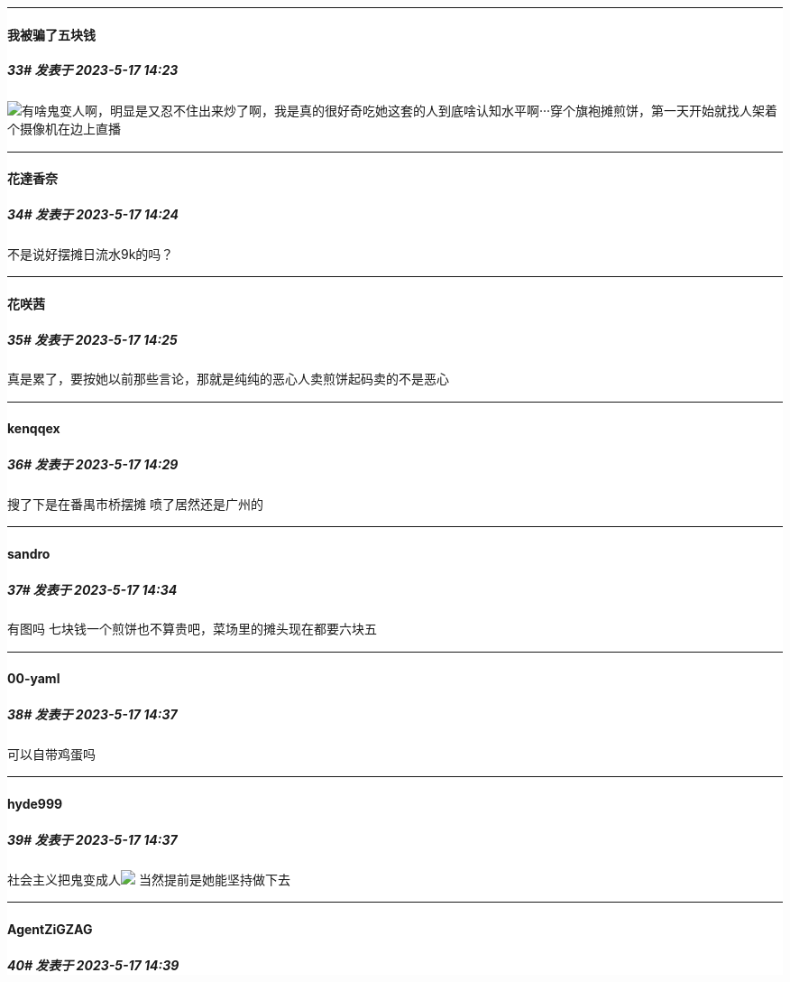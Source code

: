 *****

####  我被骗了五块钱  
##### 33#       发表于 2023-5-17 14:23

<img src="https://static.saraba1st.com/image/smiley/face2017/053.png" referrerpolicy="no-referrer">有啥鬼变人啊，明显是又忍不住出来炒了啊，我是真的很好奇吃她这套的人到底啥认知水平啊···穿个旗袍摊煎饼，第一天开始就找人架着个摄像机在边上直播

*****

####  花達香奈  
##### 34#       发表于 2023-5-17 14:24

不是说好摆摊日流水9k的吗？

*****

####  花咲茜  
##### 35#       发表于 2023-5-17 14:25

真是累了，要按她以前那些言论，那就是纯纯的恶心人卖煎饼起码卖的不是恶心

*****

####  kenqqex  
##### 36#       发表于 2023-5-17 14:29

搜了下是在番禺市桥摆摊 喷了居然还是广州的

*****

####  sandro  
##### 37#       发表于 2023-5-17 14:34

有图吗
七块钱一个煎饼也不算贵吧，菜场里的摊头现在都要六块五

*****

####  00-yaml  
##### 38#       发表于 2023-5-17 14:37

可以自带鸡蛋吗

*****

####  hyde999  
##### 39#       发表于 2023-5-17 14:37

社会主义把鬼变成人<img src="https://static.saraba1st.com/image/smiley/face2017/037.png" referrerpolicy="no-referrer"> 当然提前是她能坚持做下去

*****

####  AgentZiGZAG  
##### 40#       发表于 2023-5-17 14:39
